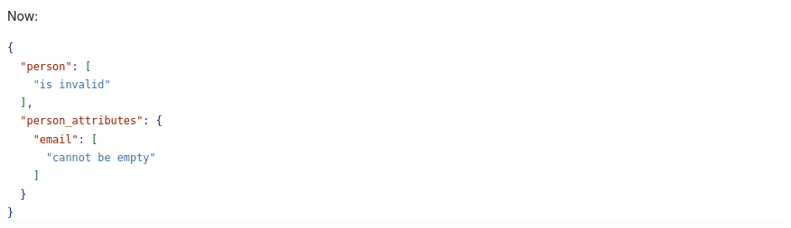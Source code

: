 Now:
```json
{
  "person": [
    "is invalid"
  ],
  "person_attributes": {
    "email": [
      "cannot be empty"
    ]
  }
}
```
